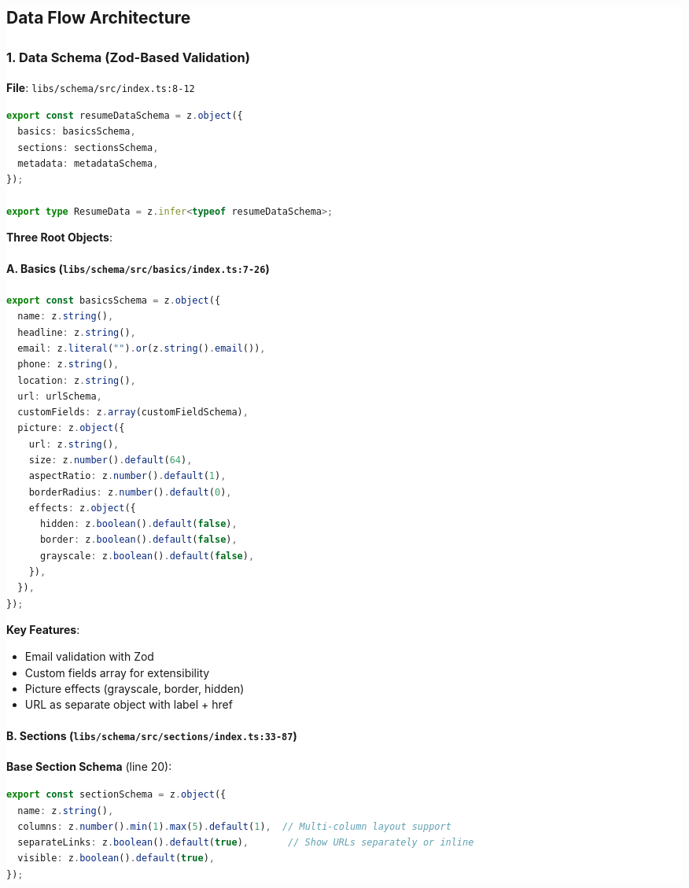 
## Data Flow Architecture

### 1. Data Schema (Zod-Based Validation)

**File**: `libs/schema/src/index.ts:8-12`

```typescript
export const resumeDataSchema = z.object({
  basics: basicsSchema,
  sections: sectionsSchema,
  metadata: metadataSchema,
});

export type ResumeData = z.infer<typeof resumeDataSchema>;
```

**Three Root Objects**:

#### A. Basics (`libs/schema/src/basics/index.ts:7-26`)

```typescript
export const basicsSchema = z.object({
  name: z.string(),
  headline: z.string(),
  email: z.literal("").or(z.string().email()),
  phone: z.string(),
  location: z.string(),
  url: urlSchema,
  customFields: z.array(customFieldSchema),
  picture: z.object({
    url: z.string(),
    size: z.number().default(64),
    aspectRatio: z.number().default(1),
    borderRadius: z.number().default(0),
    effects: z.object({
      hidden: z.boolean().default(false),
      border: z.boolean().default(false),
      grayscale: z.boolean().default(false),
    }),
  }),
});
```

**Key Features**:
- Email validation with Zod
- Custom fields array for extensibility
- Picture effects (grayscale, border, hidden)
- URL as separate object with label + href

#### B. Sections (`libs/schema/src/sections/index.ts:33-87`)

**Base Section Schema** (line 20):
```typescript
export const sectionSchema = z.object({
  name: z.string(),
  columns: z.number().min(1).max(5).default(1),  // Multi-column layout support
  separateLinks: z.boolean().default(true),       // Show URLs separately or inline
  visible: z.boolean().default(true),
});
```
